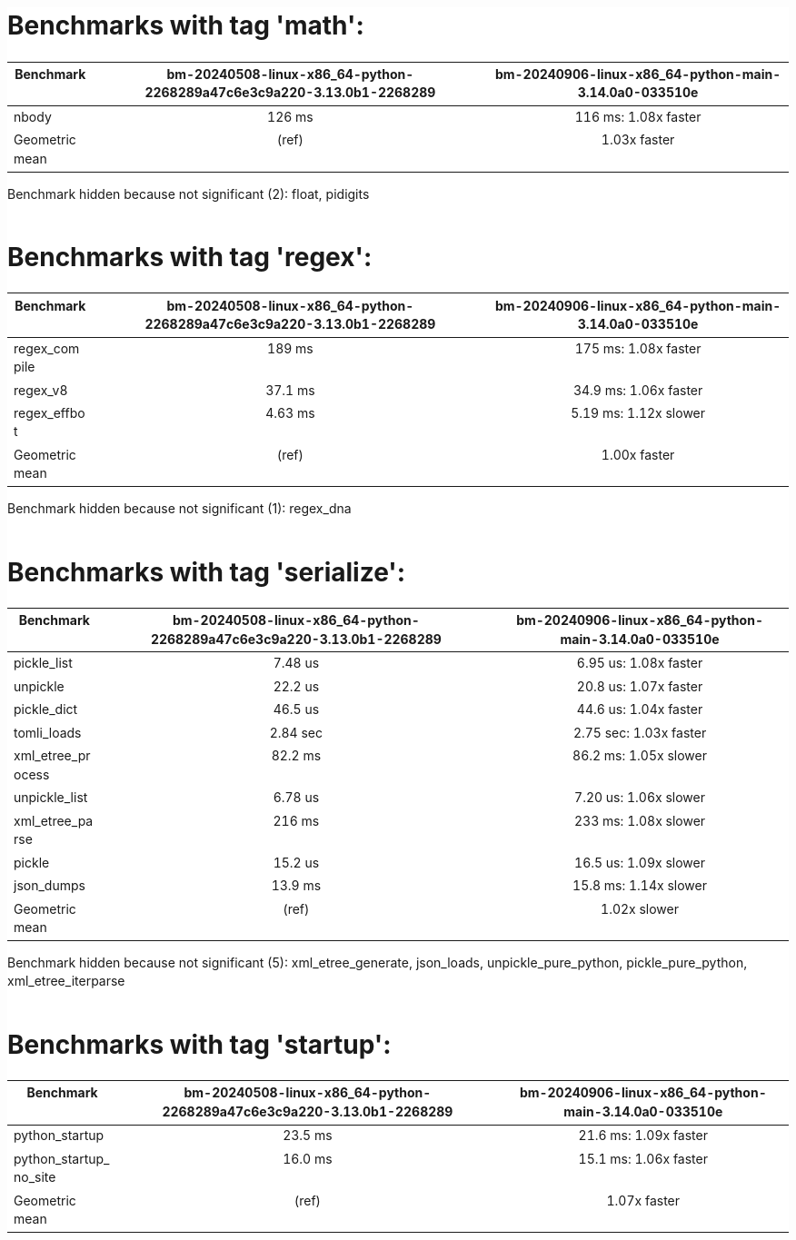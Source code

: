 Benchmarks with tag 'math':
===========================

| Benchmark      | bm-20240508-linux-x86_64-python-2268289a47c6e3c9a220-3.13.0b1-2268289 | bm-20240906-linux-x86_64-python-main-3.14.0a0-033510e |
|----------------|:---------------------------------------------------------------------:|:-----------------------------------------------------:|
| nbody          | 126 ms                                                                | 116 ms: 1.08x faster                                  |
| Geometric mean | (ref)                                                                 | 1.03x faster                                          |

Benchmark hidden because not significant (2): float, pidigits

Benchmarks with tag 'regex':
============================

| Benchmark      | bm-20240508-linux-x86_64-python-2268289a47c6e3c9a220-3.13.0b1-2268289 | bm-20240906-linux-x86_64-python-main-3.14.0a0-033510e |
|----------------|:---------------------------------------------------------------------:|:-----------------------------------------------------:|
| regex_compile  | 189 ms                                                                | 175 ms: 1.08x faster                                  |
| regex_v8       | 37.1 ms                                                               | 34.9 ms: 1.06x faster                                 |
| regex_effbot   | 4.63 ms                                                               | 5.19 ms: 1.12x slower                                 |
| Geometric mean | (ref)                                                                 | 1.00x faster                                          |

Benchmark hidden because not significant (1): regex_dna

Benchmarks with tag 'serialize':
================================

| Benchmark         | bm-20240508-linux-x86_64-python-2268289a47c6e3c9a220-3.13.0b1-2268289 | bm-20240906-linux-x86_64-python-main-3.14.0a0-033510e |
|-------------------|:---------------------------------------------------------------------:|:-----------------------------------------------------:|
| pickle_list       | 7.48 us                                                               | 6.95 us: 1.08x faster                                 |
| unpickle          | 22.2 us                                                               | 20.8 us: 1.07x faster                                 |
| pickle_dict       | 46.5 us                                                               | 44.6 us: 1.04x faster                                 |
| tomli_loads       | 2.84 sec                                                              | 2.75 sec: 1.03x faster                                |
| xml_etree_process | 82.2 ms                                                               | 86.2 ms: 1.05x slower                                 |
| unpickle_list     | 6.78 us                                                               | 7.20 us: 1.06x slower                                 |
| xml_etree_parse   | 216 ms                                                                | 233 ms: 1.08x slower                                  |
| pickle            | 15.2 us                                                               | 16.5 us: 1.09x slower                                 |
| json_dumps        | 13.9 ms                                                               | 15.8 ms: 1.14x slower                                 |
| Geometric mean    | (ref)                                                                 | 1.02x slower                                          |

Benchmark hidden because not significant (5): xml_etree_generate, json_loads, unpickle_pure_python, pickle_pure_python, xml_etree_iterparse

Benchmarks with tag 'startup':
==============================

| Benchmark              | bm-20240508-linux-x86_64-python-2268289a47c6e3c9a220-3.13.0b1-2268289 | bm-20240906-linux-x86_64-python-main-3.14.0a0-033510e |
|------------------------|:---------------------------------------------------------------------:|:-----------------------------------------------------:|
| python_startup         | 23.5 ms                                                               | 21.6 ms: 1.09x faster                                 |
| python_startup_no_site | 16.0 ms                                                               | 15.1 ms: 1.06x faster                                 |
| Geometric mean         | (ref)                                                                 | 1.07x faster                                          |
